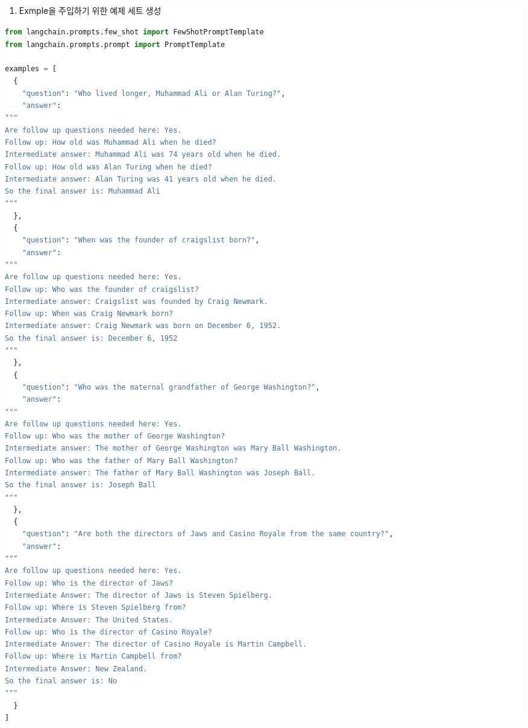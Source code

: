 1. Exmple을 주입하기 위한 예제 세트 생성

```python
from langchain.prompts.few_shot import FewShotPromptTemplate
from langchain.prompts.prompt import PromptTemplate

examples = [
  {
    "question": "Who lived longer, Muhammad Ali or Alan Turing?",
    "answer": 
"""
Are follow up questions needed here: Yes.
Follow up: How old was Muhammad Ali when he died?
Intermediate answer: Muhammad Ali was 74 years old when he died.
Follow up: How old was Alan Turing when he died?
Intermediate answer: Alan Turing was 41 years old when he died.
So the final answer is: Muhammad Ali
"""
  },
  {
    "question": "When was the founder of craigslist born?",
    "answer": 
"""
Are follow up questions needed here: Yes.
Follow up: Who was the founder of craigslist?
Intermediate answer: Craigslist was founded by Craig Newmark.
Follow up: When was Craig Newmark born?
Intermediate answer: Craig Newmark was born on December 6, 1952.
So the final answer is: December 6, 1952
"""
  },
  {
    "question": "Who was the maternal grandfather of George Washington?",
    "answer":
"""
Are follow up questions needed here: Yes.
Follow up: Who was the mother of George Washington?
Intermediate answer: The mother of George Washington was Mary Ball Washington.
Follow up: Who was the father of Mary Ball Washington?
Intermediate answer: The father of Mary Ball Washington was Joseph Ball.
So the final answer is: Joseph Ball
"""
  },
  {
    "question": "Are both the directors of Jaws and Casino Royale from the same country?",
    "answer":
"""
Are follow up questions needed here: Yes.
Follow up: Who is the director of Jaws?
Intermediate Answer: The director of Jaws is Steven Spielberg.
Follow up: Where is Steven Spielberg from?
Intermediate Answer: The United States.
Follow up: Who is the director of Casino Royale?
Intermediate Answer: The director of Casino Royale is Martin Campbell.
Follow up: Where is Martin Campbell from?
Intermediate Answer: New Zealand.
So the final answer is: No
"""
  }
]
```
